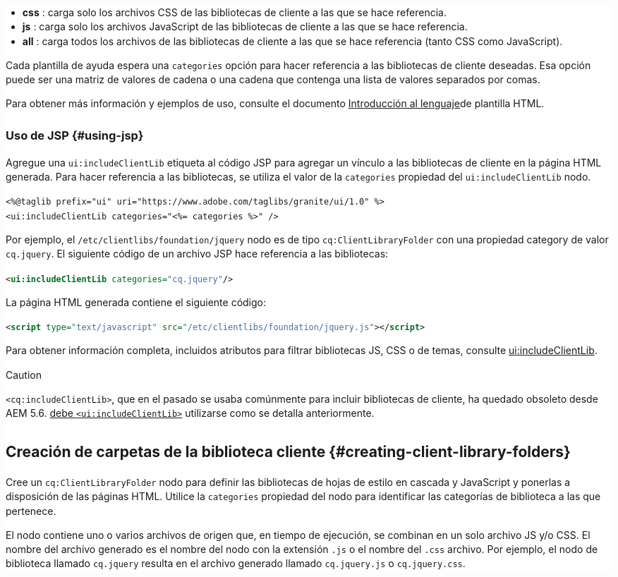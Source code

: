 * **css** : carga solo los archivos CSS de las bibliotecas de cliente a las que se hace referencia.
* **js** : carga solo los archivos JavaScript de las bibliotecas de cliente a las que se hace referencia.
* **all** : carga todos los archivos de las bibliotecas de cliente a las que se hace referencia (tanto CSS como JavaScript).

Cada plantilla de ayuda espera una `categories` opción para hacer referencia a las bibliotecas de cliente deseadas. Esa opción puede ser una matriz de valores de cadena o una cadena que contenga una lista de valores separados por comas.

Para obtener más información y ejemplos de uso, consulte el documento [Introducción al lenguaje](https://helpx.adobe.com/experience-manager/htl/using/getting-started.html#loading-client-libraries)de plantilla HTML.

### Uso de JSP {#using-jsp}

Agregue una `ui:includeClientLib` etiqueta al código JSP para agregar un vínculo a las bibliotecas de cliente en la página HTML generada. Para hacer referencia a las bibliotecas, se utiliza el valor de la `categories` propiedad del `ui:includeClientLib` nodo.

```
<%@taglib prefix="ui" uri="https://www.adobe.com/taglibs/granite/ui/1.0" %>
<ui:includeClientLib categories="<%= categories %>" />
```

Por ejemplo, el `/etc/clientlibs/foundation/jquery` nodo es de tipo `cq:ClientLibraryFolder` con una propiedad category de valor `cq.jquery`. El siguiente código de un archivo JSP hace referencia a las bibliotecas:

```xml
<ui:includeClientLib categories="cq.jquery"/>
```

La página HTML generada contiene el siguiente código:

```xml
<script type="text/javascript" src="/etc/clientlibs/foundation/jquery.js"></script>
```

Para obtener información completa, incluidos atributos para filtrar bibliotecas JS, CSS o de temas, consulte [ui:includeClientLib](/help/sites-developing/taglib.md#lt-ui-includeclientlib).

>[!CAUTION]
>
>`<cq:includeClientLib>`, que en el pasado se usaba comúnmente para incluir bibliotecas de cliente, ha quedado obsoleto desde AEM 5.6. [ debe `<ui:includeClientLib>`](/help/sites-developing/taglib.md#lt-ui-includeclientlib) utilizarse como se detalla anteriormente.

## Creación de carpetas de la biblioteca cliente {#creating-client-library-folders}

Cree un `cq:ClientLibraryFolder` nodo para definir las bibliotecas de hojas de estilo en cascada y JavaScript y ponerlas a disposición de las páginas HTML. Utilice la `categories` propiedad del nodo para identificar las categorías de biblioteca a las que pertenece.

El nodo contiene uno o varios archivos de origen que, en tiempo de ejecución, se combinan en un solo archivo JS y/o CSS. El nombre del archivo generado es el nombre del nodo con la extensión `.js` o el nombre del `.css` archivo. Por ejemplo, el nodo de biblioteca llamado `cq.jquery` resulta en el archivo generado llamado `cq.jquery.js` o `cq.jquery.css`.
